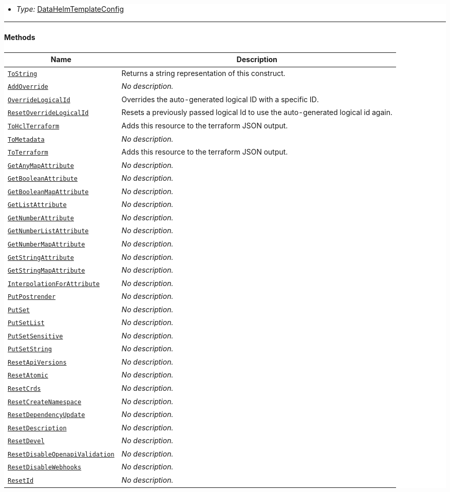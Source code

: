 - *Type:* <a href="#@cdktf/provider-helm.dataHelmTemplate.DataHelmTemplateConfig">DataHelmTemplateConfig</a>

---

#### Methods <a name="Methods" id="Methods"></a>

| **Name** | **Description** |
| --- | --- |
| <code><a href="#@cdktf/provider-helm.dataHelmTemplate.DataHelmTemplate.toString">ToString</a></code> | Returns a string representation of this construct. |
| <code><a href="#@cdktf/provider-helm.dataHelmTemplate.DataHelmTemplate.addOverride">AddOverride</a></code> | *No description.* |
| <code><a href="#@cdktf/provider-helm.dataHelmTemplate.DataHelmTemplate.overrideLogicalId">OverrideLogicalId</a></code> | Overrides the auto-generated logical ID with a specific ID. |
| <code><a href="#@cdktf/provider-helm.dataHelmTemplate.DataHelmTemplate.resetOverrideLogicalId">ResetOverrideLogicalId</a></code> | Resets a previously passed logical Id to use the auto-generated logical id again. |
| <code><a href="#@cdktf/provider-helm.dataHelmTemplate.DataHelmTemplate.toHclTerraform">ToHclTerraform</a></code> | Adds this resource to the terraform JSON output. |
| <code><a href="#@cdktf/provider-helm.dataHelmTemplate.DataHelmTemplate.toMetadata">ToMetadata</a></code> | *No description.* |
| <code><a href="#@cdktf/provider-helm.dataHelmTemplate.DataHelmTemplate.toTerraform">ToTerraform</a></code> | Adds this resource to the terraform JSON output. |
| <code><a href="#@cdktf/provider-helm.dataHelmTemplate.DataHelmTemplate.getAnyMapAttribute">GetAnyMapAttribute</a></code> | *No description.* |
| <code><a href="#@cdktf/provider-helm.dataHelmTemplate.DataHelmTemplate.getBooleanAttribute">GetBooleanAttribute</a></code> | *No description.* |
| <code><a href="#@cdktf/provider-helm.dataHelmTemplate.DataHelmTemplate.getBooleanMapAttribute">GetBooleanMapAttribute</a></code> | *No description.* |
| <code><a href="#@cdktf/provider-helm.dataHelmTemplate.DataHelmTemplate.getListAttribute">GetListAttribute</a></code> | *No description.* |
| <code><a href="#@cdktf/provider-helm.dataHelmTemplate.DataHelmTemplate.getNumberAttribute">GetNumberAttribute</a></code> | *No description.* |
| <code><a href="#@cdktf/provider-helm.dataHelmTemplate.DataHelmTemplate.getNumberListAttribute">GetNumberListAttribute</a></code> | *No description.* |
| <code><a href="#@cdktf/provider-helm.dataHelmTemplate.DataHelmTemplate.getNumberMapAttribute">GetNumberMapAttribute</a></code> | *No description.* |
| <code><a href="#@cdktf/provider-helm.dataHelmTemplate.DataHelmTemplate.getStringAttribute">GetStringAttribute</a></code> | *No description.* |
| <code><a href="#@cdktf/provider-helm.dataHelmTemplate.DataHelmTemplate.getStringMapAttribute">GetStringMapAttribute</a></code> | *No description.* |
| <code><a href="#@cdktf/provider-helm.dataHelmTemplate.DataHelmTemplate.interpolationForAttribute">InterpolationForAttribute</a></code> | *No description.* |
| <code><a href="#@cdktf/provider-helm.dataHelmTemplate.DataHelmTemplate.putPostrender">PutPostrender</a></code> | *No description.* |
| <code><a href="#@cdktf/provider-helm.dataHelmTemplate.DataHelmTemplate.putSet">PutSet</a></code> | *No description.* |
| <code><a href="#@cdktf/provider-helm.dataHelmTemplate.DataHelmTemplate.putSetList">PutSetList</a></code> | *No description.* |
| <code><a href="#@cdktf/provider-helm.dataHelmTemplate.DataHelmTemplate.putSetSensitive">PutSetSensitive</a></code> | *No description.* |
| <code><a href="#@cdktf/provider-helm.dataHelmTemplate.DataHelmTemplate.putSetString">PutSetString</a></code> | *No description.* |
| <code><a href="#@cdktf/provider-helm.dataHelmTemplate.DataHelmTemplate.resetApiVersions">ResetApiVersions</a></code> | *No description.* |
| <code><a href="#@cdktf/provider-helm.dataHelmTemplate.DataHelmTemplate.resetAtomic">ResetAtomic</a></code> | *No description.* |
| <code><a href="#@cdktf/provider-helm.dataHelmTemplate.DataHelmTemplate.resetCrds">ResetCrds</a></code> | *No description.* |
| <code><a href="#@cdktf/provider-helm.dataHelmTemplate.DataHelmTemplate.resetCreateNamespace">ResetCreateNamespace</a></code> | *No description.* |
| <code><a href="#@cdktf/provider-helm.dataHelmTemplate.DataHelmTemplate.resetDependencyUpdate">ResetDependencyUpdate</a></code> | *No description.* |
| <code><a href="#@cdktf/provider-helm.dataHelmTemplate.DataHelmTemplate.resetDescription">ResetDescription</a></code> | *No description.* |
| <code><a href="#@cdktf/provider-helm.dataHelmTemplate.DataHelmTemplate.resetDevel">ResetDevel</a></code> | *No description.* |
| <code><a href="#@cdktf/provider-helm.dataHelmTemplate.DataHelmTemplate.resetDisableOpenapiValidation">ResetDisableOpenapiValidation</a></code> | *No description.* |
| <code><a href="#@cdktf/provider-helm.dataHelmTemplate.DataHelmTemplate.resetDisableWebhooks">ResetDisableWebhooks</a></code> | *No description.* |
| <code><a href="#@cdktf/provider-helm.dataHelmTemplate.DataHelmTemplate.resetId">ResetId</a></code> | *No description.* |